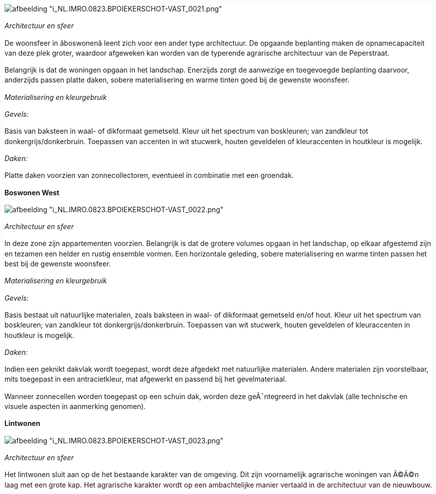 ![afbeelding "i_NL.IMRO.0823.BPOIEKERSCHOT-VAST_0021.png"](i_NL.IMRO.0823.BPOIEKERSCHOT-VAST_0021.png)

*Architectuur en sfeer*

De woonsfeer in âboswonenâ leent zich voor een ander type architectuur. De opgaande beplanting maken de opnamecapaciteit van deze plek groter, waardoor afgeweken kan worden van de typerende agrarische architectuur van de Peperstraat.

Belangrijk is dat de woningen opgaan in het landschap. Enerzijds zorgt de aanwezige en toegevoegde beplanting daarvoor, anderzijds passen platte daken, sobere materialisering en warme tinten goed bij de gewenste woonsfeer.

*Materialisering en kleurgebruik*

*Gevels:*

Basis van baksteen in waal\- of dikformaat gemetseld. Kleur uit het spectrum van boskleuren; van zandkleur tot donkergrijs/donkerbruin. Toepassen van accenten in wit stucwerk, houten geveldelen of kleuraccenten in houtkleur is mogelijk.

*Daken:*

Platte daken voorzien van zonnecollectoren, eventueel in combinatie met een groendak.

**Boswonen West**

![afbeelding "i_NL.IMRO.0823.BPOIEKERSCHOT-VAST_0022.png"](i_NL.IMRO.0823.BPOIEKERSCHOT-VAST_0022.png)

*Architectuur en sfeer*

In deze zone zijn appartementen voorzien. Belangrijk is dat de grotere volumes opgaan in het landschap, op elkaar afgestemd zijn en tezamen een helder en rustig ensemble vormen. Een horizontale geleding, sobere materialisering en warme tinten passen het best bij de gewenste woonsfeer.

*Materialisering en kleurgebruik*

*Gevels:*

Basis bestaat uit natuurlijke materialen, zoals baksteen in waal\- of dikformaat gemetseld en/of hout. Kleur uit het spectrum van boskleuren; van zandkleur tot donkergrijs/donkerbruin. Toepassen van wit stucwerk, houten geveldelen of kleuraccenten in houtkleur is mogelijk.

*Daken:*

Indien een geknikt dakvlak wordt toegepast, wordt deze afgedekt met natuurlijke materialen. Andere materialen zijn voorstelbaar, mits toegepast in een antracietkleur, mat afgewerkt en passend bij het gevelmateriaal.

Wanneer zonnecellen worden toegepast op een schuin dak, worden deze geÃ¯ntegreerd in het dakvlak (alle technische en visuele aspecten in aanmerking genomen).

**Lintwonen**

![afbeelding "i_NL.IMRO.0823.BPOIEKERSCHOT-VAST_0023.png"](i_NL.IMRO.0823.BPOIEKERSCHOT-VAST_0023.png)

*Architectuur en sfeer*

Het lintwonen sluit aan op de het bestaande karakter van de omgeving. Dit zijn voornamelijk agrarische woningen van Ã©Ã©n laag met een grote kap. Het agrarische karakter wordt op een ambachtelijke manier vertaald in de architectuur van de nieuwbouw.
